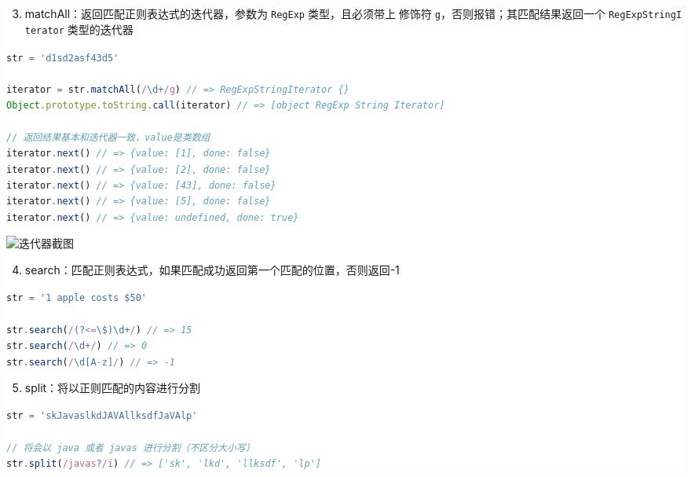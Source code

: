 3. matchAll：返回匹配正则表达式的迭代器，参数为 `RegExp` 类型，且必须带上 修饰符 `g`，否则报错；其匹配结果返回一个 `RegExpStringIterator` 类型的迭代器
```js
str = 'd1sd2asf43d5'

iterator = str.matchAll(/\d+/g) // => RegExpStringIterator {}
Object.prototype.toString.call(iterator) // => [object RegExp String Iterator]

// 返回结果基本和迭代器一致，value是类数组
iterator.next() // => {value: [1], done: false}
iterator.next() // => {value: [2], done: false}
iterator.next() // => {value: [43], done: false}
iterator.next() // => {value: [5], done: false}
iterator.next() // => {value: undefined, done: true}
```

![迭代器截图](http://tva1.sinaimg.cn/large/005HV6Avgy1gwzlkiq4scj30oy0l5ai8.jpg)

4. search：匹配正则表达式，如果匹配成功返回第一个匹配的位置，否则返回-1

```js
str = '1 apple costs $50'

str.search(/(?<=\$)\d+/) // => 15
str.search(/\d+/) // => 0
str.search(/\d[A-z]/) // => -1
```
5. split：将以正则匹配的内容进行分割

```js
str = 'skJavaslkdJAVAllksdfJaVAlp'

// 将会以 java 或者 javas 进行分割（不区分大小写）
str.split(/javas?/i) // => ['sk', 'lkd', 'llksdf', 'lp']
```

<Reward />
<Gitalk />
